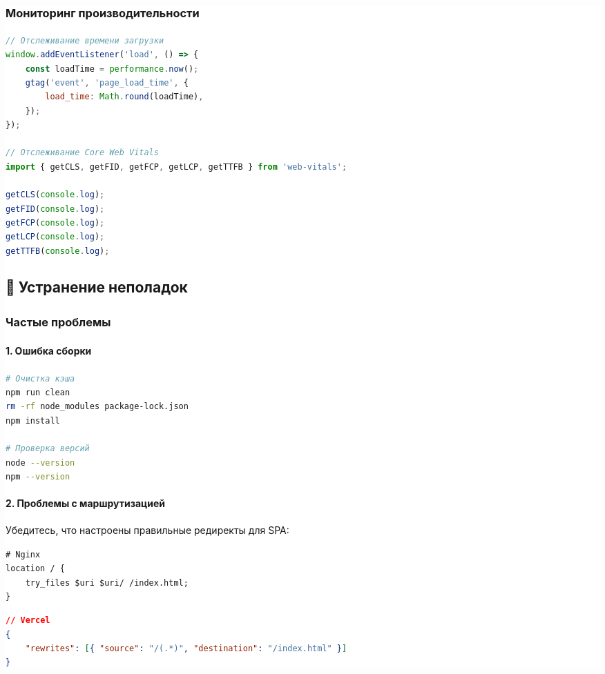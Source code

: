 ### Мониторинг производительности

```javascript
// Отслеживание времени загрузки
window.addEventListener('load', () => {
    const loadTime = performance.now();
    gtag('event', 'page_load_time', {
        load_time: Math.round(loadTime),
    });
});

// Отслеживание Core Web Vitals
import { getCLS, getFID, getFCP, getLCP, getTTFB } from 'web-vitals';

getCLS(console.log);
getFID(console.log);
getFCP(console.log);
getLCP(console.log);
getTTFB(console.log);
```

## 🔧 Устранение неполадок

### Частые проблемы

#### 1. Ошибка сборки

```bash
# Очистка кэша
npm run clean
rm -rf node_modules package-lock.json
npm install

# Проверка версий
node --version
npm --version
```

#### 2. Проблемы с маршрутизацией

Убедитесь, что настроены правильные редиректы для SPA:

```nginx
# Nginx
location / {
    try_files $uri $uri/ /index.html;
}
```

```json
// Vercel
{
    "rewrites": [{ "source": "/(.*)", "destination": "/index.html" }]
}
```
